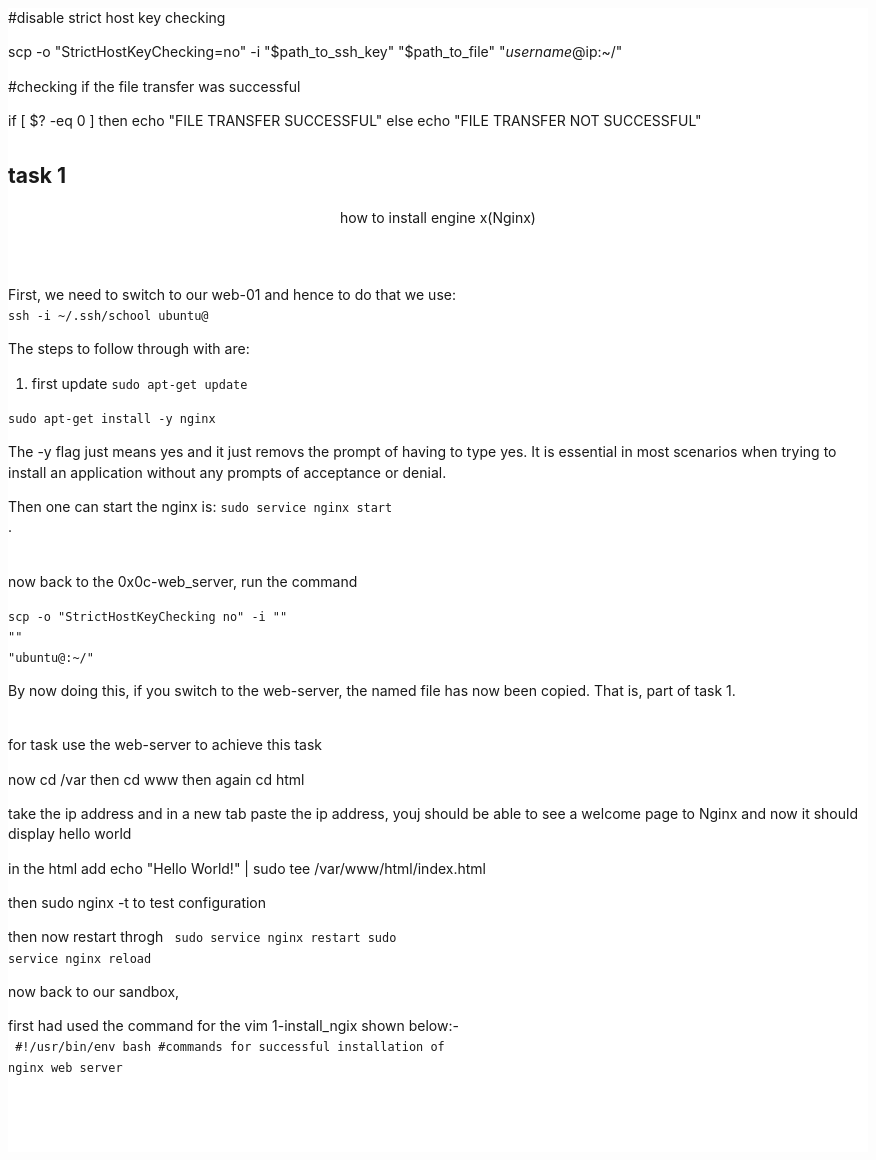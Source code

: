 #disable strict host key checking

scp -o "StrictHostKeyChecking=no" -i "$path_to_ssh_key" "$path_to_file" "$username@$ip:~/"

#checking if the file transfer was successful

if [ $? -eq 0 ]
then
	echo "FILE TRANSFER SUCCESSFUL"
else
	echo "FILE TRANSFER NOT SUCCESSFUL"
</code>

## task 1
<header>how to install engine x(Nginx)</header>

First, we need to switch to our web-01 and hence to do that we use:<br>
<code>ssh -i ~/.ssh/school ubuntu@<ip-address></code>

The steps to follow through with are:<br>
1. first update
<code>sudo apt-get update</code>

<code>sudo apt-get install -y nginx</code>

The -y flag just means yes and it just removs the prompt of having to type yes. It is essential in most scenarios when trying to install an application without any prompts of acceptance or denial.

Then one can start the nginx is: <code>sudo service nginx start </code>.<br></br>


now back to the 0x0c-web_server, run the command

<code>scp -o "StrictHostKeyChecking no" -i "<path-to-the-ssh-key>" "<path-to-the-file-being-transferred>" "ubuntu@<ip-address>:~/"</code>

By now doing this, if you switch to the web-server, the named file has now been copied. That is, part of task 1.<br></br>

for task use the web-server to achieve this task

now cd /var then cd www then again cd html

take the ip address and in a new tab paste the ip address, youj should be able to see a welcome page to Nginx and now it should display hello world


in the html add echo "Hello World!" | sudo tee /var/www/html/index.html

then sudo nginx -t to test configuration

then now restart throgh 
<code>
sudo service nginx restart
sudo service nginx reload
</code>

now back to our sandbox,

first had used the command for the vim 1-install_ngix shown below:- <br>
<code>
#!/usr/bin/env bash
#commands for successful installation of nginx web server
